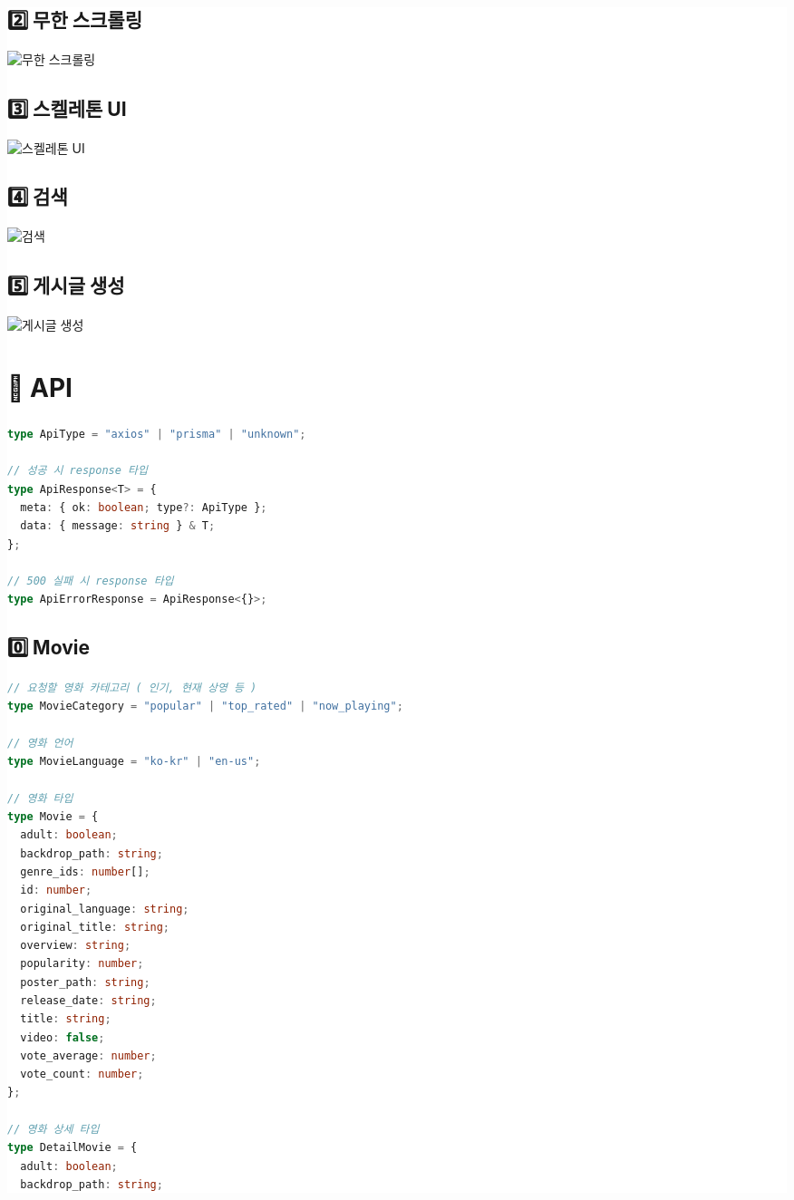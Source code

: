 ## 2️⃣ 무한 스크롤링
<img alt="무한 스크롤링" src="https://user-images.githubusercontent.com/63289318/216816220-46126747-a1f7-48ef-9fd3-0a156a99b7b3.gif" width="100%" />

## 3️⃣ 스켈레톤 UI
<img alt="스켈레톤 UI" src="https://user-images.githubusercontent.com/63289318/216816186-2293b7d4-7cd1-4426-a937-f7da664864a6.gif" width="100%" />

## 4️⃣ 검색
<img alt="검색" src="https://user-images.githubusercontent.com/63289318/216816215-de5741a1-5bef-41bb-929f-ee5a2d18ea90.gif" width="100%" />

## 5️⃣ 게시글 생성
<img alt="게시글 생성" src="https://user-images.githubusercontent.com/63289318/216815910-6e79e03e-6740-4e3a-8deb-6d8bd366c81d.gif" width="100%" />

  
# 🤝 API
```ts
type ApiType = "axios" | "prisma" | "unknown";

// 성공 시 response 타입
type ApiResponse<T> = {
  meta: { ok: boolean; type?: ApiType };
  data: { message: string } & T;
};

// 500 실패 시 response 타입
type ApiErrorResponse = ApiResponse<{}>;
```

## 0️⃣ Movie
```ts
// 요청할 영화 카테고리 ( 인기, 현재 상영 등 )
type MovieCategory = "popular" | "top_rated" | "now_playing";

// 영화 언어 
type MovieLanguage = "ko-kr" | "en-us";

// 영화 타입
type Movie = {
  adult: boolean;
  backdrop_path: string;
  genre_ids: number[];
  id: number;
  original_language: string;
  original_title: string;
  overview: string;
  popularity: number;
  poster_path: string;
  release_date: string;
  title: string;
  video: false;
  vote_average: number;
  vote_count: number;
};

// 영화 상세 타입
type DetailMovie = {
  adult: boolean;
  backdrop_path: string;
```